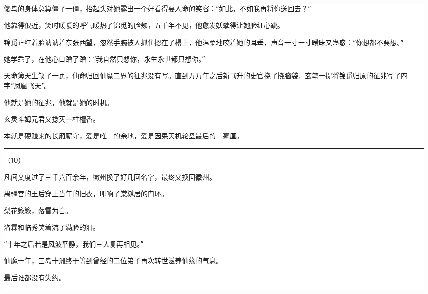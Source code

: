 傻鸟的身体总算僵了一僵，抬起头对她露出一个好看得要人命的笑容：“如此，不如我再将你送回去？”

他靠得很近，笑时暖暖的呼气暖热了锦觅的脸颊，五千年不见，他愈发妖孽得让她脸红心跳。

锦觅正红着脸讷讷着东张西望，忽然手腕被人抓住摁在了榻上，他温柔地咬着她的耳垂，声音一寸一寸暧昧又蛊惑：“你想都不要想。”

她学乖了，在他心口蹭了蹭：“我自然只想你，永生永世都只想你。”

天命簿天生缺了一页，仙命归回仙魔二界的征兆没有写。直到万万年之后新飞升的史官挠了挠脑袋，玄笔一提将锦觅归原的征兆写了四字“凤凰飞天”。

他就是她的征兆，他就是她的时机。

玄灵斗姆元君又捻灭一柱檀香。

本就是硬赚来的长厢厮守，爱是唯一的余地，爱是因果天机轮盘最后的一毫厘。

---

（10）

凡间又度过了三千六百余年，徽州换了好几回名字，最终又换回徽州。

禺疆宫的王后穿上当年的旧衣，叩响了棠樾居的门环。

梨花簌簌，落雪为白。

洛霖和临秀笑着流了满脸的泪。

“十年之后若是风波平静，我们三人复再相见。”

仙魔十年，三岛十洲终于等到曾经的二位弟子再次转世滋养仙缘的气息。

最后谁都没有失约。

---
